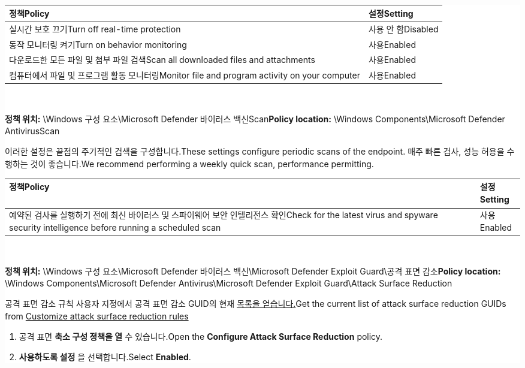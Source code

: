 <span data-ttu-id="20319-175">정책</span><span class="sxs-lookup"><span data-stu-id="20319-175">Policy</span></span> | <span data-ttu-id="20319-176">설정</span><span class="sxs-lookup"><span data-stu-id="20319-176">Setting</span></span> 
:---|:---
<span data-ttu-id="20319-177">실시간 보호 끄기</span><span class="sxs-lookup"><span data-stu-id="20319-177">Turn off real-time protection</span></span>|<span data-ttu-id="20319-178">사용 안 함</span><span class="sxs-lookup"><span data-stu-id="20319-178">Disabled</span></span>
<span data-ttu-id="20319-179">동작 모니터링 켜기</span><span class="sxs-lookup"><span data-stu-id="20319-179">Turn on behavior monitoring</span></span>|<span data-ttu-id="20319-180">사용</span><span class="sxs-lookup"><span data-stu-id="20319-180">Enabled</span></span>
<span data-ttu-id="20319-181">다운로드한 모든 파일 및 첨부 파일 검색</span><span class="sxs-lookup"><span data-stu-id="20319-181">Scan all downloaded files and attachments</span></span>|<span data-ttu-id="20319-182">사용</span><span class="sxs-lookup"><span data-stu-id="20319-182">Enabled</span></span>
<span data-ttu-id="20319-183">컴퓨터에서 파일 및 프로그램 활동 모니터링</span><span class="sxs-lookup"><span data-stu-id="20319-183">Monitor file and program activity on your computer</span></span>|<span data-ttu-id="20319-184">사용</span><span class="sxs-lookup"><span data-stu-id="20319-184">Enabled</span></span>

<br/>

<span data-ttu-id="20319-185">**정책 위치:** \Windows 구성 요소\Microsoft Defender 바이러스 백신Scan</span><span class="sxs-lookup"><span data-stu-id="20319-185">**Policy location:**  \Windows Components\Microsoft Defender AntivirusScan</span></span>

<span data-ttu-id="20319-186">이러한 설정은 끝점의 주기적인 검색을 구성합니다.</span><span class="sxs-lookup"><span data-stu-id="20319-186">These settings configure periodic scans of the endpoint.</span></span> <span data-ttu-id="20319-187">매주 빠른 검사, 성능 허용을 수행하는 것이 좋습니다.</span><span class="sxs-lookup"><span data-stu-id="20319-187">We recommend performing a weekly quick scan, performance permitting.</span></span>

<span data-ttu-id="20319-188">정책</span><span class="sxs-lookup"><span data-stu-id="20319-188">Policy</span></span> | <span data-ttu-id="20319-189">설정</span><span class="sxs-lookup"><span data-stu-id="20319-189">Setting</span></span> 
:---|:---
<span data-ttu-id="20319-190">예약된 검사를 실행하기 전에 최신 바이러스 및 스파이웨어 보안 인텔리전스 확인</span><span class="sxs-lookup"><span data-stu-id="20319-190">Check for the latest virus and spyware security intelligence before running a scheduled scan</span></span> |<span data-ttu-id="20319-191">사용</span><span class="sxs-lookup"><span data-stu-id="20319-191">Enabled</span></span>


<br/>

<span data-ttu-id="20319-192">**정책 위치:** \Windows 구성 요소\Microsoft Defender 바이러스 백신\Microsoft Defender Exploit Guard\공격 표면 감소</span><span class="sxs-lookup"><span data-stu-id="20319-192">**Policy location:** \Windows Components\Microsoft Defender Antivirus\Microsoft Defender Exploit Guard\Attack Surface Reduction</span></span>

<span data-ttu-id="20319-193">공격 표면 감소 규칙 사용자 지정에서 공격 표면 감소 GUID의 현재 [목록을 얻습니다.](customize-attack-surface-reduction.md)</span><span class="sxs-lookup"><span data-stu-id="20319-193">Get the current list of attack surface reduction GUIDs from [Customize attack surface reduction rules](customize-attack-surface-reduction.md)</span></span>

1. <span data-ttu-id="20319-194">공격 표면 **축소 구성 정책을 열** 수 있습니다.</span><span class="sxs-lookup"><span data-stu-id="20319-194">Open the **Configure Attack Surface Reduction** policy.</span></span>

1. <span data-ttu-id="20319-195">**사용하도록 설정** 을 선택합니다.</span><span class="sxs-lookup"><span data-stu-id="20319-195">Select **Enabled**.</span></span>
